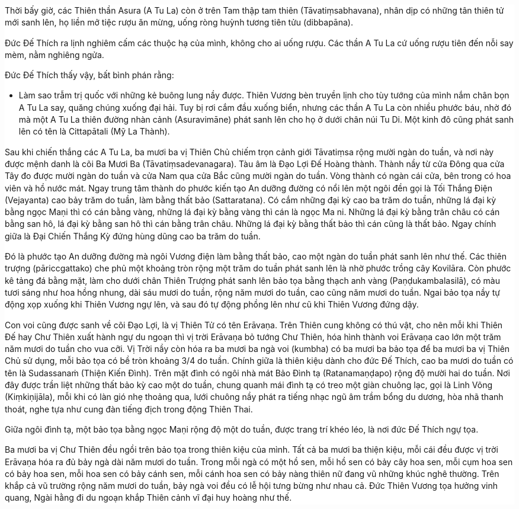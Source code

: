 Thời bấy giờ, các Thiên thần Asura (A Tu La) còn ở trên Tam thập tam thiên (Tāvatiṃsabhavana), nhân dịp có những tân thiên tử mới sanh lên, họ liền mở tiệc rượu ăn mừng, uống ròng huỳnh tương tiên tửu (dibbapāna).

Đức Đế Thích ra lịnh nghiêm cấm các thuộc hạ của mình, không cho ai uống rượu. Các thần A
Tu La cứ uống rượu tiên đến nỗi say mèm, nằm nghiêng ngửa.

Đức Đế Thích thấy vậy, bất bình phán rằng:

- Làm sao trẫm trị quốc với những kẻ buông lung nầy được. Thiên Vương bèn truyền lịnh cho tùy tướng của mình nắm chân bọn A Tu La say, quăng chúng xuống đại hải. Tuy bị rơi cắm đầu xuống biển, nhưng các thần A Tu La còn nhiều phước báu, nhờ đó mà một A Tu La thiên đường nhàn cảnh (Asuravimāne) phát sanh lên cho họ ở dưới chân núi Tu Di. Một kinh đô cũng phát sanh lên có tên là
  Cittapātali (Mỹ La Thành).

Sau khi chiến thắng các A Tu La, ba mươi ba vị Thiên Chủ chiếm trọn cảnh giới Tāvatiṃsa rộng mười ngàn do tuần, và nơi này được mệnh danh là cõi Ba Mươi Ba (Tāvatiṃsadevanagara). Tàu âm là Đạo Lợi Đế Hoàng thành. Thành nầy từ cửa Đông qua cửa Tây đo được mười ngàn do tuần và cửa
Nam qua cửa Bắc cũng mười ngàn do tuần. Vòng thành có ngàn cái cửa, bên trong có hoa viên và hồ nước mát. Ngay trung tâm thành do phước kiến tạo An dưỡng đường có nổi lên một ngôi đền gọi là
Tối Thắng Điện (Vejayanta) cao bảy trăm do tuần, làm bằng thất bảo (Sattaratana). Có cắm những đại kỳ cao ba trăm do tuần, những lá đại kỳ bằng ngọc Maṇi thì có cán bằng vàng, những lá đại kỳ bằng vàng thì cán là ngọc Ma ni. Những lá đại kỳ bằng trân châu có cán bằng san hô, lá đại kỳ bằng san hô thì cán bằng trân châu. Những lá đại kỳ bằng thất bảo thì cán cũng là thất bảo. Ngay chính giữa là Đại Chiến Thắng Kỳ đứng hùng dũng cao ba trăm do tuần.

Đó là phước tạo An dưỡng đường mà ngôi Vương điện làm bằng thất bảo, cao một ngàn do tuần phát sanh lên như thế. Các thiên trượng (pāriccgattako) che phủ một khoảng tròn rộng một trăm do tuần phát sanh lên là nhờ phước trồng cây Kovilāra. Còn phước kê tảng đá bằng mặt, làm cho dưới chân Thiên Trượng phát sanh lên bảo tọa bằng thạch anh vàng (Paṇḍukambalasilā), có màu tươi sáng như hoa hồng nhung, dài sáu mươi do tuần, rộng năm mươi do tuần, cao cũng năm mươi do tuần.
Ngai bảo tọa nầy tự động xọp xuống khi Thiên Vương ngự lên, và sau đó tự động phồng lên như cũ khi Thiên Vương đứng dậy.

Con voi cũng được sanh về cõi Đạo Lợi, là vị Thiên Tử có tên Erāvaṇa. Trên Thiên cung không có thú vật, cho nên mỗi khi Thiên Đế hay Chư Thiên xuất hành ngự du ngoạn thì vị trời Erāvaṇa bỏ tướng Chư Thiên, hóa hình thành voi Erāvaṇa cao lớn một trăm năm mươi do tuần cho vua cỡi. Vị
Trời nầy còn hóa ra ba mươi ba ngà voi (kumbha) có ba mươi ba bảo tọa để ba mươi ba vị Thiên Chủ sử dụng, mỗi bảo tọa có bề tròn khoảng 3/4 do tuần. Chính giữa là thiên kiệu dành cho đức Đế Thích, cao ba mươi do tuần có tên là Sudassanaṁ (Thiện Kiến Đình). Trên mặt đình có ngôi nhà mát Bảo Đình tạ (Ratanamaṇḍapo) rộng độ mười hai do tuần. Nơi đây được trần liệt những thất bảo kỳ cao một do tuần, chung quanh mái đình tạ có treo một giàn chuông lạc, gọi là Linh Võng (Kiṃkiṇijāla), mỗi khi có làn gió nhẹ thoảng qua, lưới chuông nầy phát ra tiếng nhạc ngũ âm trầm bổng du dương, hòa nhã thanh thoát, nghe tựa như cung đàn tiếng địch trong động Thiên Thai.

Giữa ngôi đình tạ, một bảo tọa bằng ngọc Maṇi rộng độ một do tuần, được trang trí khéo léo, là nơi đức Đế Thích ngự tọa.

Ba mươi ba vị Chư Thiên đều ngồi trên bảo tọa trong thiên kiệu của mình.
Tất cả ba mươi ba thiện kiệu, mỗi cái đều được vị trời Erāvaṇa hóa ra đủ bảy ngà dài năm mươi do tuần. Trong mỗi ngà có một hồ sen, mỗi hồ sen có bảy cây hoa sen, mỗi cụm hoa sen có bảy hoa sen, mỗi hoa sen có bảy cánh sen, mỗi cánh hoa sen có bảy nàng thiên nữ đang vũ những khúc nghê thường. Trên khắp cả vũ trường rộng năm mươi do tuần, bảy ngà voi đều có lễ hội tưng bừng như nhau cả. Đức Thiên Vương tọa hưởng vinh quang, Ngài hằng đi du ngoạn khắp Thiên cảnh vĩ đại huy hoàng như thế.
